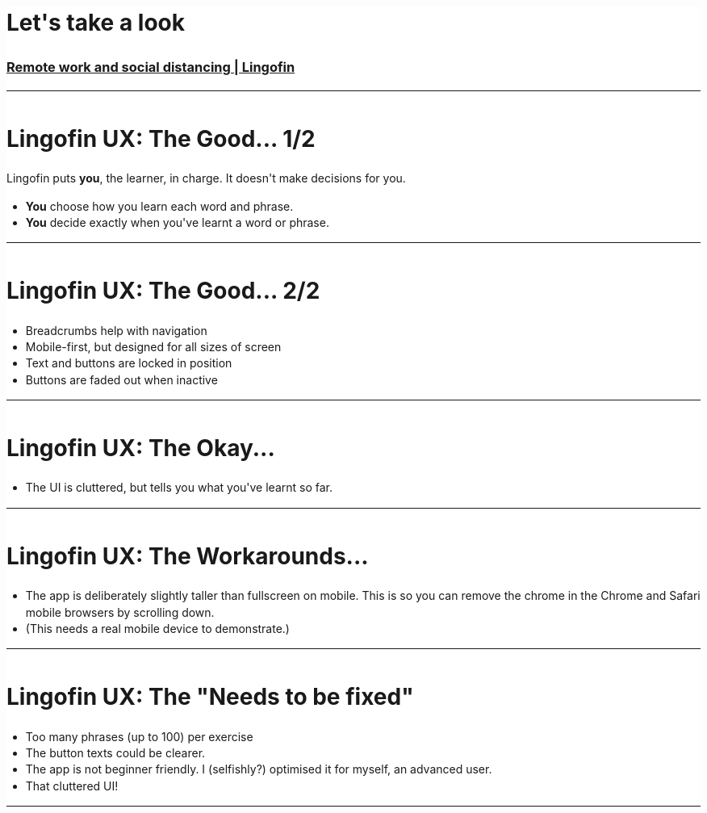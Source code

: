 # Let's take a look

### [Remote work and social distancing | Lingofin](https://lingofin.netlify.app/01/01-remote-work-and-social-distancing)

---

# Lingofin UX: The Good... 1/2

Lingofin puts **you**, the learner, in charge. It doesn't make decisions for you.

- **You** choose how you learn each word and phrase.
- **You** decide exactly when you've learnt a word or phrase.

---

# Lingofin UX: The Good... 2/2

- Breadcrumbs help with navigation
- Mobile-first, but designed for all sizes of screen
- Text and buttons are locked in position
- Buttons are faded out when inactive

---

# Lingofin UX: The Okay...

- The UI is cluttered, but tells you what you've learnt so far.

---

# Lingofin UX: The Workarounds...

- The app is deliberately slightly taller than fullscreen on mobile. This is so you can remove the chrome in the Chrome and Safari mobile browsers by scrolling down.
- (This needs a real mobile device to demonstrate.)

---

# Lingofin UX: The "Needs to be fixed"

- Too many phrases (up to 100) per exercise
- The button texts could be clearer.
- The app is not beginner friendly. I (selfishly?) optimised it for myself, an advanced user.
- That cluttered UI!

---

